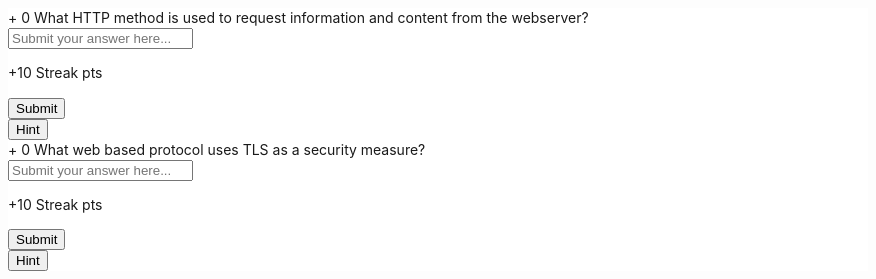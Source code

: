 </div>
</div>
<div>
<label class="module-question" for="587"><span class="badge badge-soft-dark font-size-14 mr-2">+ 0 <i class="fad fa-cube text-success"></i></span> What HTTP method is used to request information and content from the webserver?
                            </label>
<div class="row">
<div class="col-lg-12 mb-4">
<input class="form-control bg-color-blue-nav" color="green" id="answer587" maxlength="191" placeholder="Submit your answer here..." type="text"/>
</div>
<div class="d-flex justify-content-end w-100 mr-3">
<p class="mb-0 mr-3 mt-1 font-size-14 font-medium text-white" id="questionStreakPointsText-587">
                                        +10 Streak pts</p>
<div class="mb-4 mr-1 d-flex align-items-center">
<button class="btn btn-primary btn-block btnAnswer" data-question-id="587" id="btnAnswer587">
<div class="submit-button-text">
<i class="fad fa-flag-checkered mr-2"></i> Submit
                                            </div>
<div class="submit-button-loader mx-4 d-none">
<i class="fa fa-circle-notch fa-spin"></i>
</div>
</button>
</div>
<div class="mb-4 mr-1">
<button class="btn btn-outline-warning btn-block" data-target="#hint587" data-toggle="modal" id="hintBtn587"><i class="fad fa-life-ring mr-2"></i> Hint
                                        </button>
</div>
</div>
</div>
<div class="custom-hr">
</div>
</div>
<div>
<label class="module-question" for="588"><span class="badge badge-soft-dark font-size-14 mr-2">+ 0 <i class="fad fa-cube text-success"></i></span> What web based protocol uses TLS as a security measure?
                            </label>
<div class="row">
<div class="col-lg-12 mb-4">
<input class="form-control bg-color-blue-nav" color="green" id="answer588" maxlength="191" placeholder="Submit your answer here..." type="text"/>
</div>
<div class="d-flex justify-content-end w-100 mr-3">
<p class="mb-0 mr-3 mt-1 font-size-14 font-medium text-white" id="questionStreakPointsText-588">
                                        +10 Streak pts</p>
<div class="mb-4 mr-1 d-flex align-items-center">
<button class="btn btn-primary btn-block btnAnswer" data-question-id="588" id="btnAnswer588">
<div class="submit-button-text">
<i class="fad fa-flag-checkered mr-2"></i> Submit
                                            </div>
<div class="submit-button-loader mx-4 d-none">
<i class="fa fa-circle-notch fa-spin"></i>
</div>
</button>
</div>
<div class="mb-4 mr-1">
<button class="btn btn-outline-warning btn-block" data-target="#hint588" data-toggle="modal" id="hintBtn588"><i class="fad fa-life-ring mr-2"></i> Hint
                                        </button>
</div>
</div>